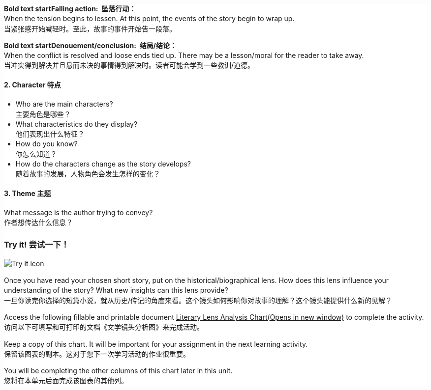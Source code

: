 **Bold text startFalling action:  坠落行动：**  
When the tension begins to lessen. At this point, the events of the story begin to wrap up.  
当紧张感开始减轻时。至此，故事的事件开始告一段落。

**Bold text startDenouement/conclusion:  结局/结论：**  
When the conflict is resolved and loose ends tied up. There may be a lesson/moral for the reader to take away.  
当冲突得到解决并且悬而未决的事情得到解决时。读者可能会学到一些教训/道德。


#### 2. **Character 特点**
- Who are the main characters?  
	主要角色是哪些？
- What characteristics do they display?  
	他们表现出什么特征？
- How do you know?  
	你怎么知道？
- How do the characters change as the story develops?  
	随着故事的发展，人物角色会发生怎样的变化？

#### 3. **Theme 主题**

What message is the author trying to convey?  
作者想传达什么信息？


### Try it! 尝试一下！

![Try it icon](https://course.ilc.tvo.org//content/enforced/22862564-ENG4C-EN-02-02-ON-(I-D-0922)/course_content/assets/icons/try_it.svg?ou=22862564)

Once you have read your chosen short story, put on the historical/biographical lens. How does this lens influence your understanding of the story? What new insights can this lens provide?  
一旦你读完你选择的短篇小说，就从历史/传记的角度来看。这个镜头如何影响你对故事的理解？这个镜头能提供什么新的见解？

Access the following fillable and printable document [Literary Lens Analysis Chart(Opens in new window)](https://course.ilc.tvo.org//content/enforced/22862564-ENG4C-EN-02-02-ON-(I-D-0922)/course_content/assets/locker_docs/eng4c_03.01.20.pdf?ou=22862564) to complete the activity.  
访问以下可填写和可打印的文档《文学镜头分析图》来完成活动。

Keep a copy of this chart. It will be important for your assignment in the next learning activity.  
保留该图表的副本。这对于您下一次学习活动的作业很重要。

You will be completing the other columns of this chart later in this unit.  
您将在本单元后面完成该图表的其他列。